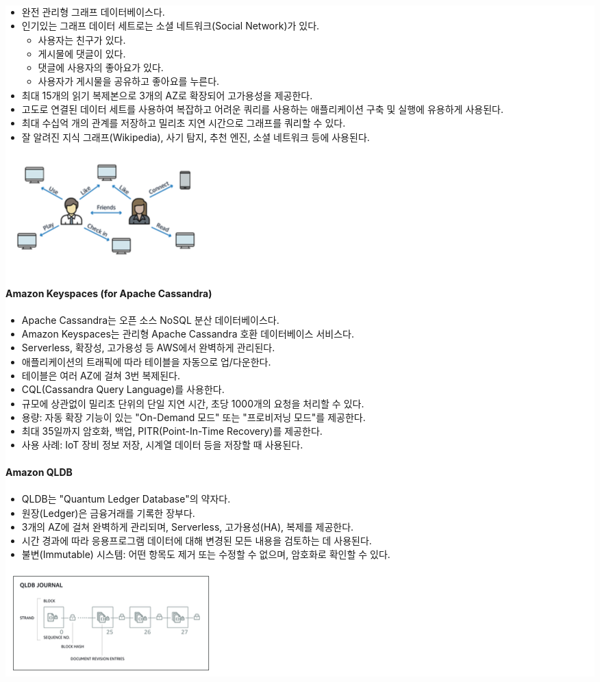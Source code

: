 - 완전 관리형 그래프 데이터베이스다.
- 인기있는 그래프 데이터 세트로는 소셜 네트워크(Social Network)가 있다.
  - 사용자는 친구가 있다.
  - 게시물에 댓글이 있다.
  - 댓글에 사용자의 좋아요가 있다.
  - 사용자가 게시물을 공유하고 좋아요를 누른다.
- 최대 15개의 읽기 복제본으로 3개의 AZ로 확장되어 고가용성을 제공한다.
- 고도로 연결된 데이터 세트를 사용하여 복잡하고 어려운 쿼리를 사용하는 애플리케이션 구축 및 실행에 유용하게 사용된다.
- 최대 수십억 개의 관계를 저장하고 밀리초 지연 시간으로 그래프를 쿼리할 수 있다.
- 잘 알려진 지식 그래프(Wikipedia), 사기 탐지, 추천 엔진, 소셜 네트워크 등에 사용된다.

![neptune.png](images%2FDatabase%2Fneptune.png)

#### Amazon Keyspaces (for Apache Cassandra)

- Apache Cassandra는 오픈 소스 NoSQL 분산 데이터베이스다.
- Amazon Keyspaces는 관리형 Apache Cassandra 호환 데이터베이스 서비스다.
- Serverless, 확장성, 고가용성 등 AWS에서 완벽하게 관리된다.
- 애플리케이션의 트래픽에 따라 테이블을 자동으로 업/다운한다.
- 테이블은 여러 AZ에 걸쳐 3번 복제된다.
- CQL(Cassandra Query Language)를 사용한다.
- 규모에 상관없이 밀리초 단위의 단일 지연 시간, 초당 1000개의 요청을 처리할 수 있다.
- 용량: 자동 확장 기능이 있는 "On-Demand 모드" 또는 "프로비저닝 모드"를 제공한다.
- 최대 35일까지 암호화, 백업, PITR(Point-In-Time Recovery)를 제공한다.
- 사용 사례: IoT 장비 정보 저장, 시계열 데이터 등을 저장할 때 사용된다.

#### Amazon QLDB

- QLDB는 "Quantum Ledger Database"의 약자다.
- 원장(Ledger)은 금융거래를 기록한 장부다.
- 3개의 AZ에 걸쳐 완벽하게 관리되며, Serverless, 고가용성(HA), 복제를 제공한다.
- 시간 경과에 따라 응용프로그램 데이터에 대해 변경된 모든 내용을 검토하는 데 사용된다.
- 불변(Immutable) 시스템: 어떤 항목도 제거 또는 수정할 수 없으며, 암호화로 확인할 수 있다.

![amazon-qldb.png](images%2FDatabase%2Famazon-qldb.png)
